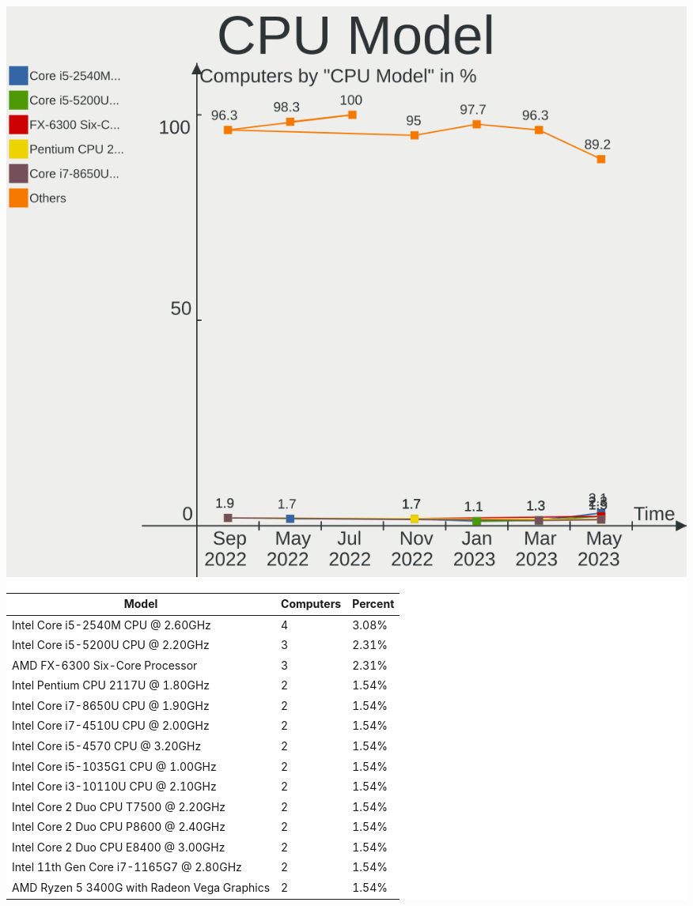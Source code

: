 ![CPU Model](./images/line_chart/cpu_model.svg)

| Model                                       | Computers | Percent |
|---------------------------------------------|-----------|---------|
| Intel Core i5-2540M CPU @ 2.60GHz           | 4         | 3.08%   |
| Intel Core i5-5200U CPU @ 2.20GHz           | 3         | 2.31%   |
| AMD FX-6300 Six-Core Processor              | 3         | 2.31%   |
| Intel Pentium CPU 2117U @ 1.80GHz           | 2         | 1.54%   |
| Intel Core i7-8650U CPU @ 1.90GHz           | 2         | 1.54%   |
| Intel Core i7-4510U CPU @ 2.00GHz           | 2         | 1.54%   |
| Intel Core i5-4570 CPU @ 3.20GHz            | 2         | 1.54%   |
| Intel Core i5-1035G1 CPU @ 1.00GHz          | 2         | 1.54%   |
| Intel Core i3-10110U CPU @ 2.10GHz          | 2         | 1.54%   |
| Intel Core 2 Duo CPU T7500 @ 2.20GHz        | 2         | 1.54%   |
| Intel Core 2 Duo CPU P8600 @ 2.40GHz        | 2         | 1.54%   |
| Intel Core 2 Duo CPU E8400 @ 3.00GHz        | 2         | 1.54%   |
| Intel 11th Gen Core i7-1165G7 @ 2.80GHz     | 2         | 1.54%   |
| AMD Ryzen 5 3400G with Radeon Vega Graphics | 2         | 1.54%   |